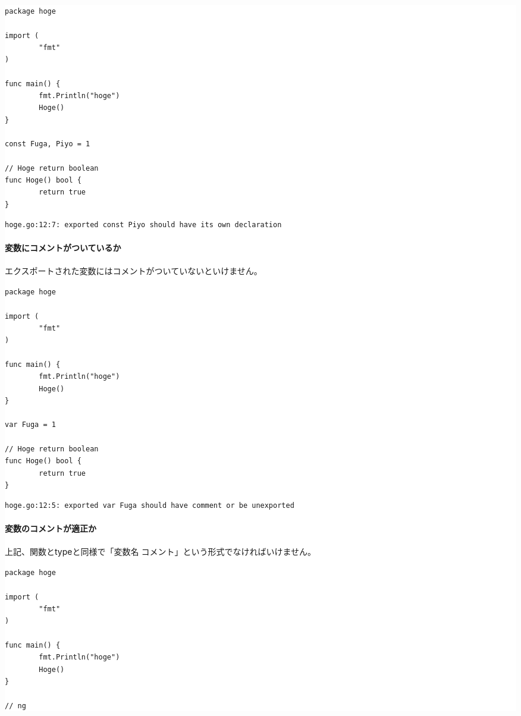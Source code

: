 ```golang
package hoge

import (
        "fmt"
)

func main() {
        fmt.Println("hoge")
        Hoge()
}

const Fuga, Piyo = 1

// Hoge return boolean 
func Hoge() bool {
        return true
}
```

```bash
hoge.go:12:7: exported const Piyo should have its own declaration
```

#### 変数にコメントがついているか
エクスポートされた変数にはコメントがついていないといけません。

```golang
package hoge

import (
        "fmt"
)

func main() {
        fmt.Println("hoge")
        Hoge()
}

var Fuga = 1

// Hoge return boolean 
func Hoge() bool {
        return true
}
```

```bash
hoge.go:12:5: exported var Fuga should have comment or be unexported
```

#### 変数のコメントが適正か
上記、関数とtypeと同様で「変数名 コメント」という形式でなければいけません。

```golang
package hoge

import (
        "fmt"
)

func main() {
        fmt.Println("hoge")
        Hoge()
}

// ng
```